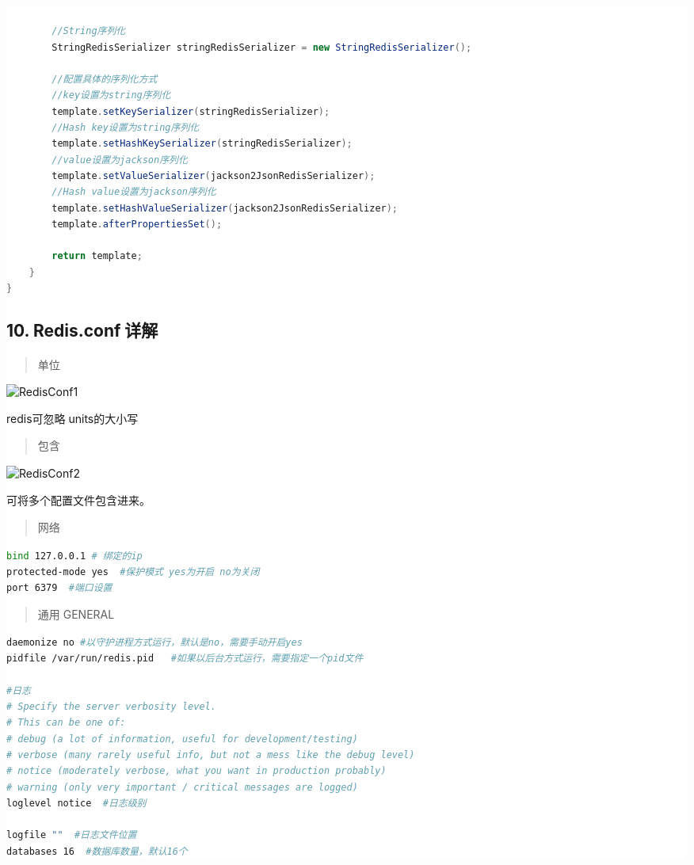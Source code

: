    ```java
   
           //String序列化
           StringRedisSerializer stringRedisSerializer = new StringRedisSerializer();
   
           //配置具体的序列化方式
           //key设置为string序列化
           template.setKeySerializer(stringRedisSerializer);
           //Hash key设置为string序列化
           template.setHashKeySerializer(stringRedisSerializer);
           //value设置为jackson序列化
           template.setValueSerializer(jackson2JsonRedisSerializer);
           //Hash value设置为jackson序列化
           template.setHashValueSerializer(jackson2JsonRedisSerializer);
           template.afterPropertiesSet();
   
           return template;
       }
   }
   ```

   

## 10. Redis.conf 详解

> 单位

![RedisConf1](E:\myyyyyyyyyyyyyynote\Redis\RedisConf1.png)

redis可忽略 units的大小写



> 包含	

![RedisConf2](E:\myyyyyyyyyyyyyynote\Redis\RedisConf2.png)

可将多个配置文件包含进来。

 

> 网络

```bash
bind 127.0.0.1 # 绑定的ip
protected-mode yes  #保护模式 yes为开启 no为关闭
port 6379  #端口设置

```



> 通用 GENERAL

```bash
daemonize no #以守护进程方式运行，默认是no，需要手动开启yes
pidfile /var/run/redis.pid   #如果以后台方式运行，需要指定一个pid文件

#日志
# Specify the server verbosity level.
# This can be one of:
# debug (a lot of information, useful for development/testing)
# verbose (many rarely useful info, but not a mess like the debug level)
# notice (moderately verbose, what you want in production probably) 
# warning (only very important / critical messages are logged)
loglevel notice  #日志级别

logfile ""  #日志文件位置
databases 16  #数据库数量，默认16个

```